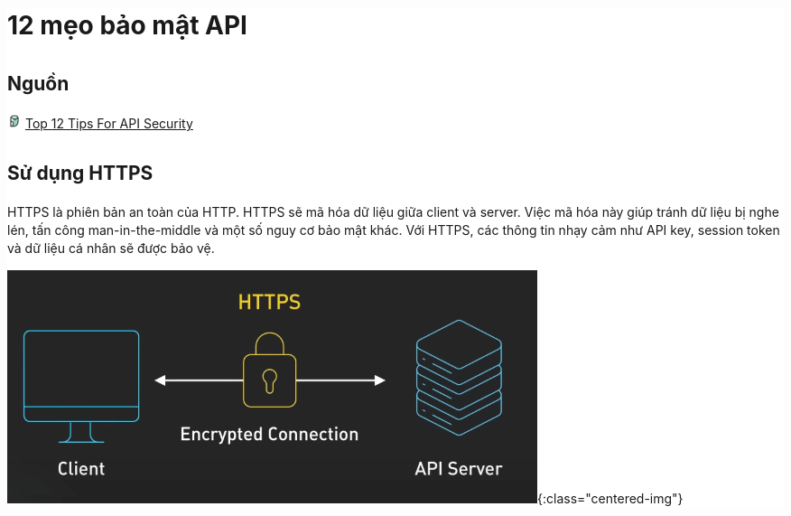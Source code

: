 # 12 mẹo bảo mật API

## Nguồn

<img src="../../assets/images/bytebytego.png" width="16" height="16"/> [Top 12 Tips For API Security](https://www.youtube.com/watch?v=6WZ6S-qmtqY)

## Sử dụng HTTPS

HTTPS là phiên bản an toàn của HTTP. HTTPS sẽ mã hóa dữ liệu giữa client và server. Việc mã hóa này giúp tránh dữ liệu bị nghe lén, tấn công man-in-the-middle và một số nguy cơ bảo mật khác. Với HTTPS, các thông tin nhạy cảm như API key, session token và dữ liệu cá nhân sẽ được bảo vệ.

![](../assets/ByteByteGo/api-security-tips/figure1.png){:class="centered-img"}
